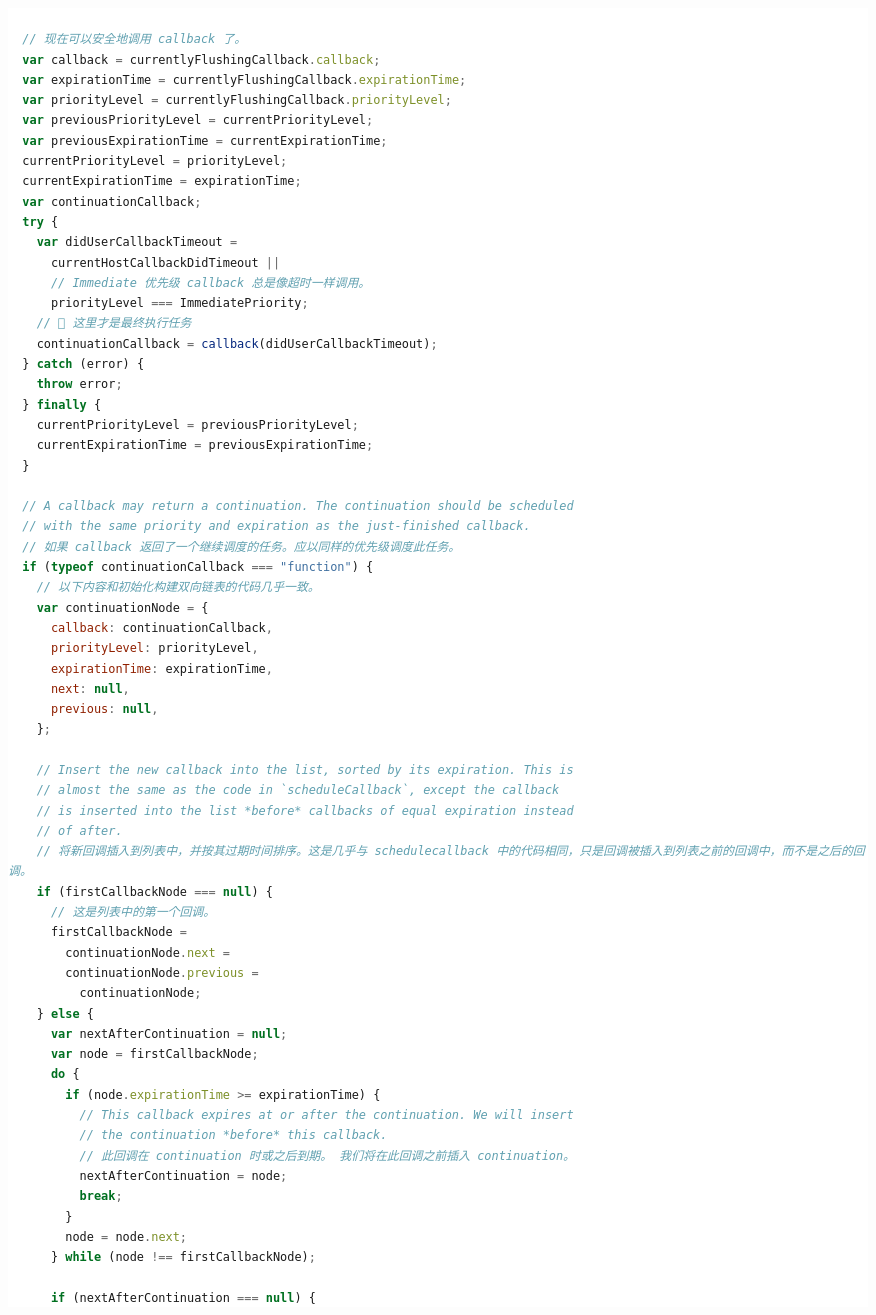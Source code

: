 ```js

  // 现在可以安全地调用 callback 了。
  var callback = currentlyFlushingCallback.callback;
  var expirationTime = currentlyFlushingCallback.expirationTime;
  var priorityLevel = currentlyFlushingCallback.priorityLevel;
  var previousPriorityLevel = currentPriorityLevel;
  var previousExpirationTime = currentExpirationTime;
  currentPriorityLevel = priorityLevel;
  currentExpirationTime = expirationTime;
  var continuationCallback;
  try {
    var didUserCallbackTimeout =
      currentHostCallbackDidTimeout ||
      // Immediate 优先级 callback 总是像超时一样调用。
      priorityLevel === ImmediatePriority;
    // 🍎 这里才是最终执行任务
    continuationCallback = callback(didUserCallbackTimeout);
  } catch (error) {
    throw error;
  } finally {
    currentPriorityLevel = previousPriorityLevel;
    currentExpirationTime = previousExpirationTime;
  }

  // A callback may return a continuation. The continuation should be scheduled
  // with the same priority and expiration as the just-finished callback.
  // 如果 callback 返回了一个继续调度的任务。应以同样的优先级调度此任务。
  if (typeof continuationCallback === "function") {
    // 以下内容和初始化构建双向链表的代码几乎一致。
    var continuationNode = {
      callback: continuationCallback,
      priorityLevel: priorityLevel,
      expirationTime: expirationTime,
      next: null,
      previous: null,
    };

    // Insert the new callback into the list, sorted by its expiration. This is
    // almost the same as the code in `scheduleCallback`, except the callback
    // is inserted into the list *before* callbacks of equal expiration instead
    // of after.
    // 将新回调插入到列表中，并按其过期时间排序。这是几乎与 schedulecallback 中的代码相同，只是回调被插入到列表之前的回调中，而不是之后的回调。
    if (firstCallbackNode === null) {
      // 这是列表中的第一个回调。
      firstCallbackNode =
        continuationNode.next =
        continuationNode.previous =
          continuationNode;
    } else {
      var nextAfterContinuation = null;
      var node = firstCallbackNode;
      do {
        if (node.expirationTime >= expirationTime) {
          // This callback expires at or after the continuation. We will insert
          // the continuation *before* this callback.
          // 此回调在 continuation 时或之后到期。 我们将在此回调之前插入 continuation。
          nextAfterContinuation = node;
          break;
        }
        node = node.next;
      } while (node !== firstCallbackNode);

      if (nextAfterContinuation === null) {
```